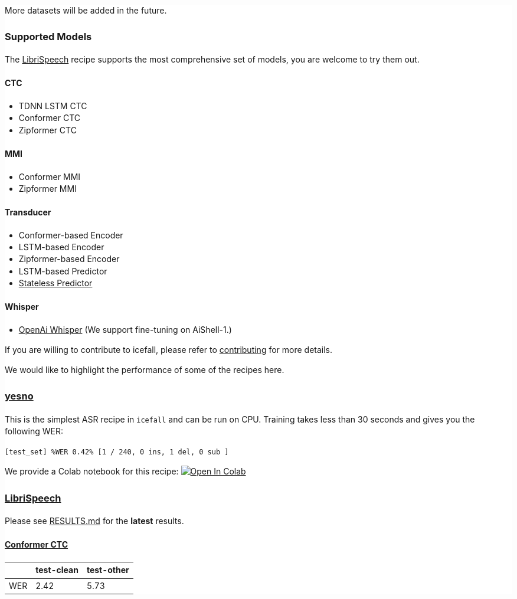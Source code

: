 More datasets will be added in the future.

### Supported Models

The [LibriSpeech][librispeech] recipe supports the most comprehensive set of models, you are welcome to try them out.

#### CTC 
  - TDNN LSTM CTC
  - Conformer CTC
  - Zipformer CTC

#### MMI
  - Conformer MMI
  - Zipformer MMI

#### Transducer
  - Conformer-based Encoder
  - LSTM-based Encoder
  - Zipformer-based Encoder
  - LSTM-based Predictor
  - [Stateless Predictor](https://research.google/pubs/rnn-transducer-with-stateless-prediction-network/)

#### Whisper
  - [OpenAi Whisper](https://arxiv.org/abs/2212.04356) (We support fine-tuning on AiShell-1.)

If you are willing to contribute to icefall, please refer to [contributing](https://k2-fsa.github.io/icefall/contributing/index.html) for more details.

We would like to highlight the performance of some of the recipes here.

### [yesno][yesno]

This is the simplest ASR recipe in `icefall` and can be run on CPU.
Training takes less than 30 seconds and gives you the following WER:

```
[test_set] %WER 0.42% [1 / 240, 0 ins, 1 del, 0 sub ]
```
We provide a Colab notebook for this recipe: [![Open In Colab](https://colab.research.google.com/assets/colab-badge.svg)](https://colab.research.google.com/drive/1tIjjzaJc3IvGyKiMCDWO-TSnBgkcuN3B?usp=sharing)


### [LibriSpeech][librispeech]

Please see [RESULTS.md](https://github.com/k2-fsa/icefall/blob/master/egs/librispeech/ASR/RESULTS.md)
for the **latest** results.

#### [Conformer CTC](https://github.com/k2-fsa/icefall/tree/master/egs/librispeech/ASR/conformer_ctc)

|     | test-clean | test-other |
|-----|------------|------------|
| WER | 2.42       | 5.73       |


[yesno]: egs/yesno/ASR
[librispeech]: egs/librispeech/ASR
[aishell]: egs/aishell/ASR
[aishell2]: egs/aishell2/ASR
[aishell4]: egs/aishell4/ASR
[timit]: egs/timit/ASR
[tedlium3]: egs/tedlium3/ASR
[gigaspeech]: egs/gigaspeech/ASR
[aidatatang_200zh]: egs/aidatatang_200zh/ASR
[wenetspeech]: egs/wenetspeech/ASR
[alimeeting]: egs/alimeeting/ASR
[tal_csasr]: egs/tal_csasr/ASR
[ami]: egs/ami
[swbd]: egs/swbd/ASR
[k2]: https://github.com/k2-fsa/k2
[commonvoice]: egs/commonvoice/ASR
[csj]: egs/csj/ASR
[libricss]: egs/libricss/SURT
[libritts_asr]: egs/libritts/ASR
[libriheavy]: egs/libriheavy/ASR
[mgb2]: egs/mgb2/ASR
[spgispeech]: egs/spgispeech/ASR
[voxpopuli]: egs/voxpopuli/ASR
[xbmu-amdo31]: egs/xbmu-amdo31/ASR
[vctk]: egs/vctk/TTS
[ljspeech]: egs/ljspeech/TTS
[libritts_tts]: egs/libritts/TTS